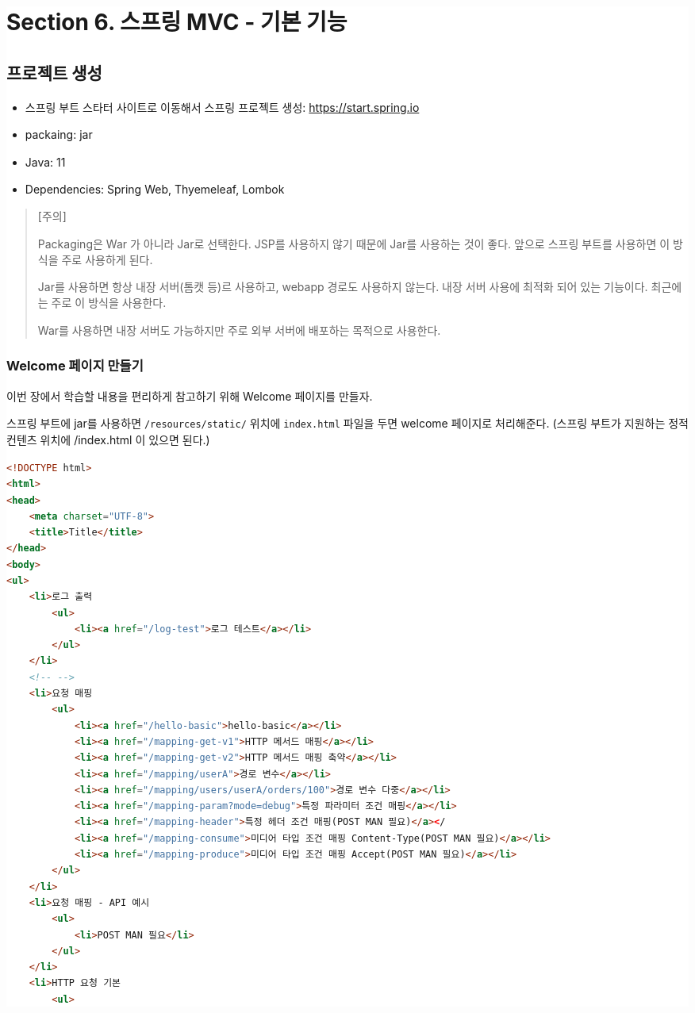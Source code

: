 # Section 6. 스프링 MVC - 기본 기능

## 프로젝트 생성

- 스프링 부트 스타터 사이트로 이동해서 스프링 프로젝트 생성: https://start.spring.io

- packaing: jar
- Java: 11
- Dependencies: Spring Web, Thyemeleaf, Lombok



> [주의]
>
> Packaging은 War 가 아니라 Jar로 선택한다. JSP를 사용하지 않기 때문에 Jar를 사용하는 것이 좋다. 앞으로 스프링 부트를 사용하면 이 방식을 주로 사용하게 된다.
>
> Jar를 사용하면 항상 내장 서버(톰캣 등)르 사용하고, webapp 경로도 사용하지 않는다. 내장 서버 사용에 최적화 되어 있는 기능이다. 최근에는 주로 이 방식을 사용한다.
>
> War를 사용하면 내장 서버도 가능하지만 주로 외부 서버에 배포하는 목적으로 사용한다.



### Welcome 페이지 만들기

이번 장에서 학습할 내용을 편리하게 참고하기 위해 Welcome 페이지를 만들자.

스프링 부트에 jar를 사용하면 `/resources/static/` 위치에 `index.html` 파일을 두면 welcome 페이지로 처리해준다. (스프링 부트가 지원하는 정적 컨텐츠 위치에 /index.html 이 있으면 된다.)

``` html
<!DOCTYPE html>
<html>
<head>
    <meta charset="UTF-8">
    <title>Title</title>
</head>
<body>
<ul>
    <li>로그 출력
        <ul>
            <li><a href="/log-test">로그 테스트</a></li>
        </ul>
    </li>
    <!-- -->
    <li>요청 매핑
        <ul>
            <li><a href="/hello-basic">hello-basic</a></li>
            <li><a href="/mapping-get-v1">HTTP 메서드 매핑</a></li>
            <li><a href="/mapping-get-v2">HTTP 메서드 매핑 축약</a></li>
            <li><a href="/mapping/userA">경로 변수</a></li>
            <li><a href="/mapping/users/userA/orders/100">경로 변수 다중</a></li>
            <li><a href="/mapping-param?mode=debug">특정 파라미터 조건 매핑</a></li>
            <li><a href="/mapping-header">특정 헤더 조건 매핑(POST MAN 필요)</a></
            <li><a href="/mapping-consume">미디어 타입 조건 매핑 Content-Type(POST MAN 필요)</a></li>
            <li><a href="/mapping-produce">미디어 타입 조건 매핑 Accept(POST MAN 필요)</a></li>
        </ul>
    </li>
    <li>요청 매핑 - API 예시
        <ul>
            <li>POST MAN 필요</li>
        </ul>
    </li>
    <li>HTTP 요청 기본
        <ul>
```